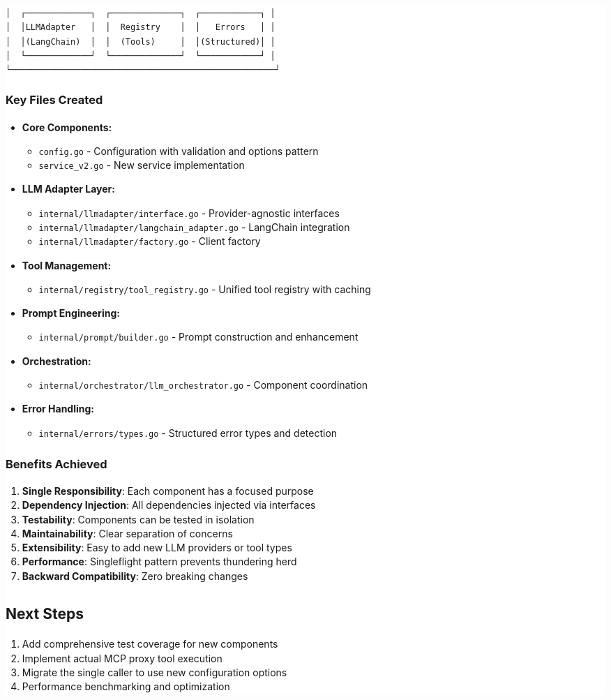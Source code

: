 ```
│  ┌─────────────┐  ┌──────────────┐  ┌────────────┐ │
│  │LLMAdapter   │  │  Registry    │  │   Errors   │ │
│  │(LangChain)  │  │  (Tools)     │  │(Structured)│ │
│  └─────────────┘  └──────────────┘  └────────────┘ │
└─────────────────────────────────────────────────────┘
```

### Key Files Created

- **Core Components:**

    - `config.go` - Configuration with validation and options pattern
    - `service_v2.go` - New service implementation

- **LLM Adapter Layer:**

    - `internal/llmadapter/interface.go` - Provider-agnostic interfaces
    - `internal/llmadapter/langchain_adapter.go` - LangChain integration
    - `internal/llmadapter/factory.go` - Client factory

- **Tool Management:**

    - `internal/registry/tool_registry.go` - Unified tool registry with caching

- **Prompt Engineering:**

    - `internal/prompt/builder.go` - Prompt construction and enhancement

- **Orchestration:**

    - `internal/orchestrator/llm_orchestrator.go` - Component coordination

- **Error Handling:**
    - `internal/errors/types.go` - Structured error types and detection

### Benefits Achieved

1. **Single Responsibility**: Each component has a focused purpose
2. **Dependency Injection**: All dependencies injected via interfaces
3. **Testability**: Components can be tested in isolation
4. **Maintainability**: Clear separation of concerns
5. **Extensibility**: Easy to add new LLM providers or tool types
6. **Performance**: Singleflight pattern prevents thundering herd
7. **Backward Compatibility**: Zero breaking changes

## Next Steps

1. Add comprehensive test coverage for new components
2. Implement actual MCP proxy tool execution
3. Migrate the single caller to use new configuration options
4. Performance benchmarking and optimization
